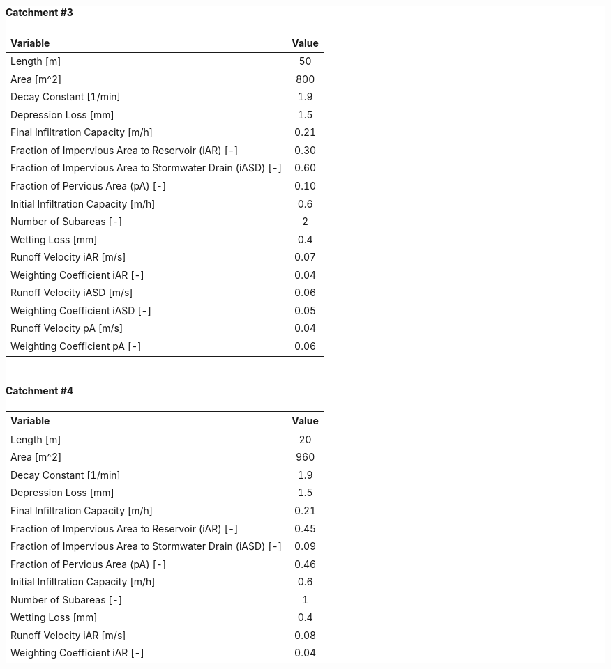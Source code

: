 #   

#### Catchment #3

| Variable  |  Value  |
| :------------ |:---------------:|
|   Length [m]   |  50 | 
|   Area [m^2]   |  800 | 
|   Decay Constant [1/min]   |  1.9 | 
|   Depression Loss [mm]  |  1.5 | 
|   Final Infiltration Capacity [m/h]   |  0.21 | 
|   Fraction of Impervious Area to Reservoir (iAR) [-]  |  0.30 | 
|   Fraction of Impervious Area to Stormwater Drain (iASD) [-]  |  0.60 | 
|   Fraction of Pervious Area (pA) [-]  |  0.10 | 
|   Initial Infiltration Capacity [m/h]  |  0.6 | 
|   Number of Subareas [-]  |  2 | 
|   Wetting Loss [mm]  |  0.4 | 
|   Runoff Velocity iAR [m/s]  |  0.07 | 
|   Weighting Coefficient iAR [-]  |  0.04 | 
|   Runoff Velocity iASD [m/s]  |  0.06 | 
|   Weighting Coefficient iASD [-]  |  0.05 | 
|   Runoff Velocity pA [m/s]  |  0.04 | 
|   Weighting Coefficient pA [-]  |  0.06 |

# 

#### Catchment #4

| Variable  |  Value  |
| :------------ |:---------------:|
|   Length [m]   |  20 | 
|   Area [m^2]   |  960 | 
|   Decay Constant [1/min]   |  1.9 | 
|   Depression Loss [mm]  |  1.5 | 
|   Final Infiltration Capacity [m/h]   |  0.21 | 
|   Fraction of Impervious Area to Reservoir (iAR) [-]  |  0.45 | 
|   Fraction of Impervious Area to Stormwater Drain (iASD) [-]  |  0.09 | 
|   Fraction of Pervious Area (pA) [-]  |  0.46 | 
|   Initial Infiltration Capacity [m/h]  |  0.6 | 
|   Number of Subareas [-]  |  1 | 
|   Wetting Loss [mm]  |  0.4 | 
|   Runoff Velocity iAR [m/s]  |  0.08 | 
|   Weighting Coefficient iAR [-]  |  0.04 | 